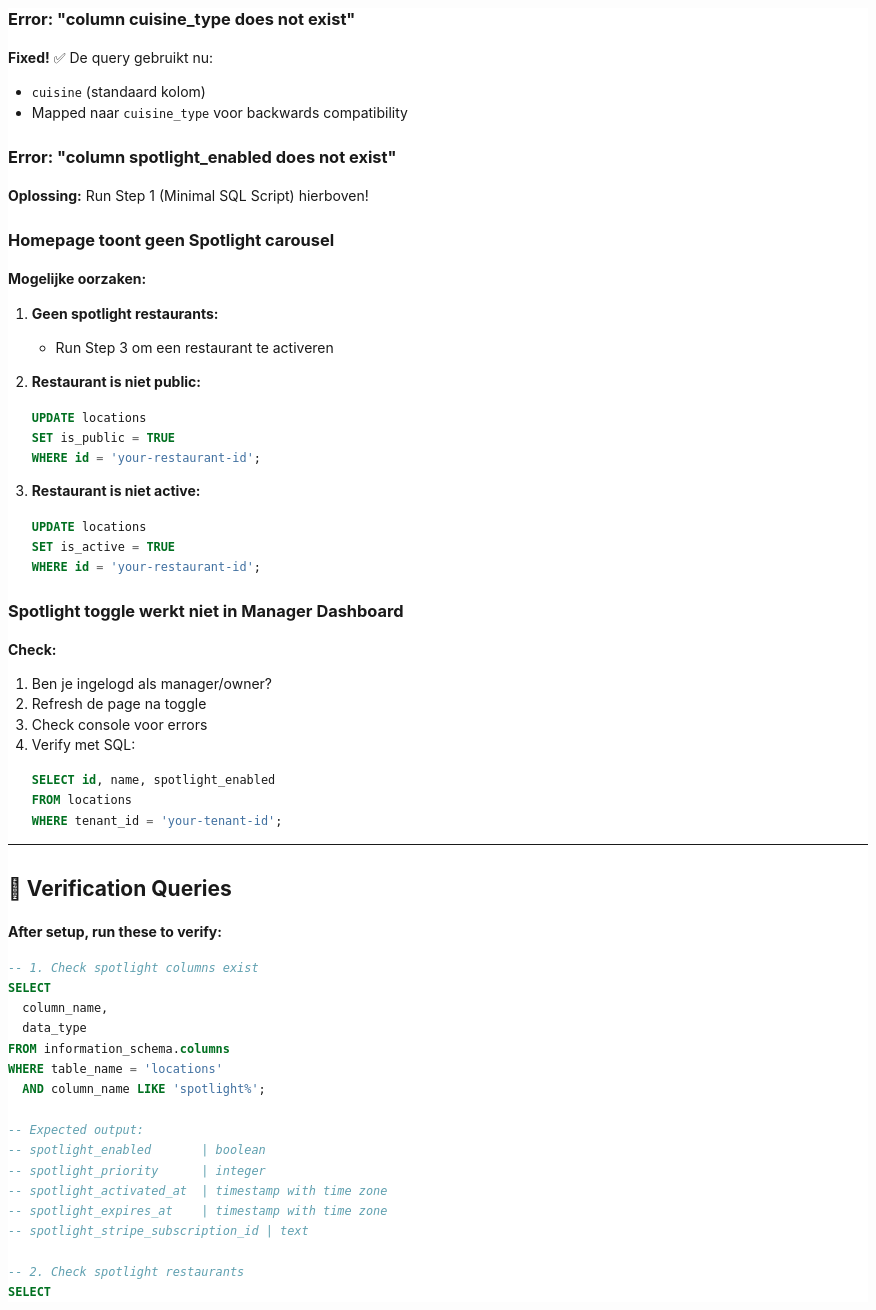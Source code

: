 ### Error: "column cuisine_type does not exist"

**Fixed!** ✅ De query gebruikt nu:
- `cuisine` (standaard kolom)
- Mapped naar `cuisine_type` voor backwards compatibility

### Error: "column spotlight_enabled does not exist"

**Oplossing:** Run Step 1 (Minimal SQL Script) hierboven!

### Homepage toont geen Spotlight carousel

**Mogelijke oorzaken:**
1. **Geen spotlight restaurants:**
   - Run Step 3 om een restaurant te activeren
   
2. **Restaurant is niet public:**
   ```sql
   UPDATE locations 
   SET is_public = TRUE 
   WHERE id = 'your-restaurant-id';
   ```

3. **Restaurant is niet active:**
   ```sql
   UPDATE locations 
   SET is_active = TRUE 
   WHERE id = 'your-restaurant-id';
   ```

### Spotlight toggle werkt niet in Manager Dashboard

**Check:**
1. Ben je ingelogd als manager/owner?
2. Refresh de page na toggle
3. Check console voor errors
4. Verify met SQL:
   ```sql
   SELECT id, name, spotlight_enabled 
   FROM locations 
   WHERE tenant_id = 'your-tenant-id';
   ```

---

## 🧪 Verification Queries

**After setup, run these to verify:**

```sql
-- 1. Check spotlight columns exist
SELECT 
  column_name, 
  data_type 
FROM information_schema.columns 
WHERE table_name = 'locations' 
  AND column_name LIKE 'spotlight%';

-- Expected output:
-- spotlight_enabled       | boolean
-- spotlight_priority      | integer
-- spotlight_activated_at  | timestamp with time zone
-- spotlight_expires_at    | timestamp with time zone
-- spotlight_stripe_subscription_id | text

-- 2. Check spotlight restaurants
SELECT 
```